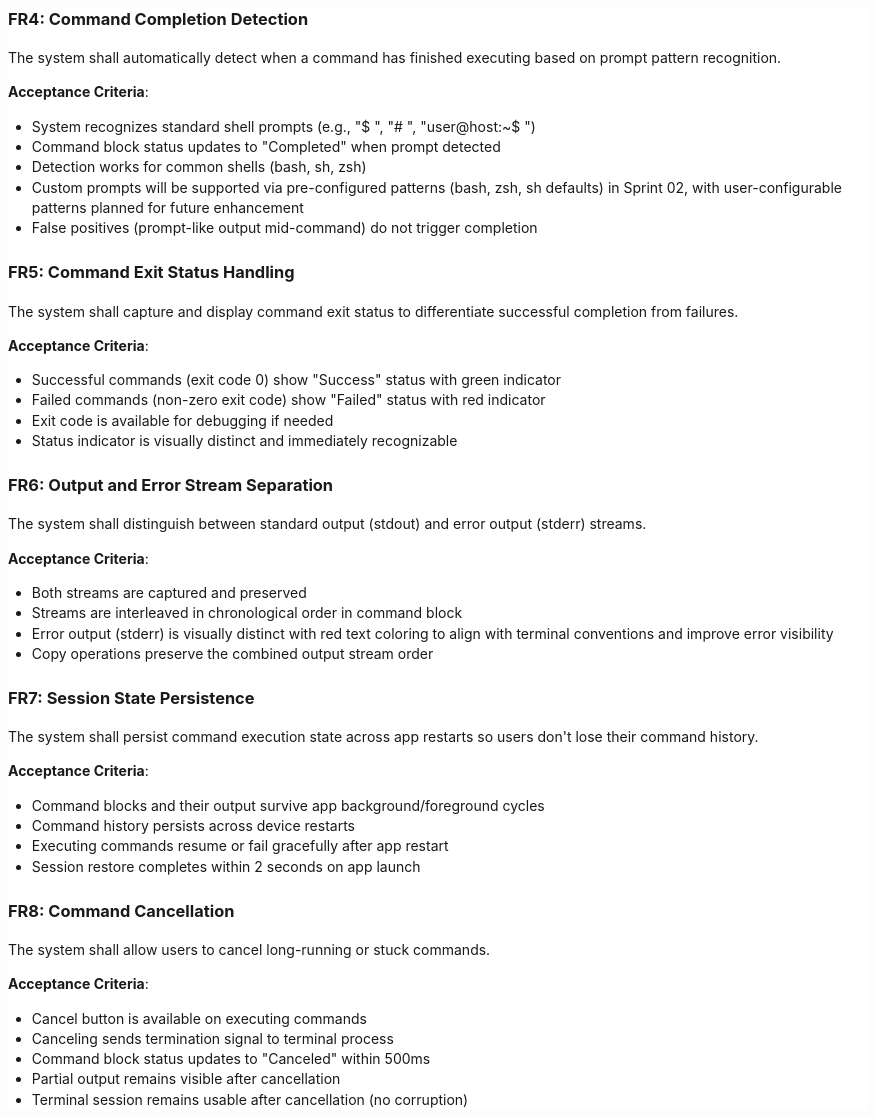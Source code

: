 ### FR4: Command Completion Detection
The system shall automatically detect when a command has finished executing based on prompt pattern recognition.

**Acceptance Criteria**:
- System recognizes standard shell prompts (e.g., "$ ", "# ", "user@host:~$ ")
- Command block status updates to "Completed" when prompt detected
- Detection works for common shells (bash, sh, zsh)
- Custom prompts will be supported via pre-configured patterns (bash, zsh, sh defaults) in Sprint 02, with user-configurable patterns planned for future enhancement
- False positives (prompt-like output mid-command) do not trigger completion

### FR5: Command Exit Status Handling
The system shall capture and display command exit status to differentiate successful completion from failures.

**Acceptance Criteria**:
- Successful commands (exit code 0) show "Success" status with green indicator
- Failed commands (non-zero exit code) show "Failed" status with red indicator
- Exit code is available for debugging if needed
- Status indicator is visually distinct and immediately recognizable

### FR6: Output and Error Stream Separation
The system shall distinguish between standard output (stdout) and error output (stderr) streams.

**Acceptance Criteria**:
- Both streams are captured and preserved
- Streams are interleaved in chronological order in command block
- Error output (stderr) is visually distinct with red text coloring to align with terminal conventions and improve error visibility
- Copy operations preserve the combined output stream order

### FR7: Session State Persistence
The system shall persist command execution state across app restarts so users don't lose their command history.

**Acceptance Criteria**:
- Command blocks and their output survive app background/foreground cycles
- Command history persists across device restarts
- Executing commands resume or fail gracefully after app restart
- Session restore completes within 2 seconds on app launch

### FR8: Command Cancellation
The system shall allow users to cancel long-running or stuck commands.

**Acceptance Criteria**:
- Cancel button is available on executing commands
- Canceling sends termination signal to terminal process
- Command block status updates to "Canceled" within 500ms
- Partial output remains visible after cancellation
- Terminal session remains usable after cancellation (no corruption)
